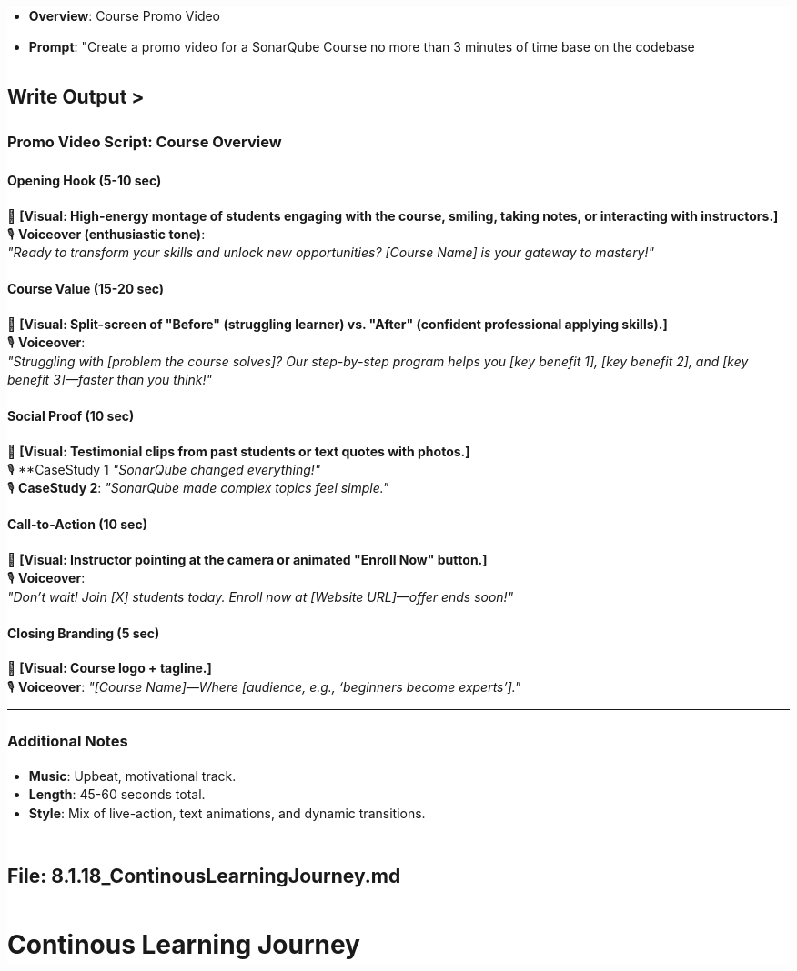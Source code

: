 - **Overview**: Course Promo Video

- **Prompt**:  "Create a promo video for a SonarQube Course no more than 3 minutes of time base on the codebase

## Write Output >


### **Promo Video Script: Course Overview**  

#### **Opening Hook (5-10 sec)**  
🎥 **[Visual: High-energy montage of students engaging with the course, smiling, taking notes, or interacting with instructors.]**  
🎙️ **Voiceover (enthusiastic tone)**:  
*"Ready to transform your skills and unlock new opportunities? [Course Name] is your gateway to mastery!"*  

#### **Course Value (15-20 sec)**  
🎥 **[Visual: Split-screen of "Before" (struggling learner) vs. "After" (confident professional applying skills).]**  
🎙️ **Voiceover**:  
*"Struggling with [problem the course solves]? Our step-by-step program helps you [key benefit 1], [key benefit 2], and [key benefit 3]—faster than you think!"*  

#### **Social Proof (10 sec)**  
🎥 **[Visual: Testimonial clips from past students or text quotes with photos.]**  
🎙️ **CaseStudy 1 *"SonarQube changed everything!"*  
🎙️ **CaseStudy 2**: *"SonarQube made complex topics feel simple."*  

#### **Call-to-Action (10 sec)**  
🎥 **[Visual: Instructor pointing at the camera or animated "Enroll Now" button.]**  
🎙️ **Voiceover**:  
*"Don’t wait! Join [X] students today. Enroll now at [Website URL]—offer ends soon!"*  

#### **Closing Branding (5 sec)**  
🎥 **[Visual: Course logo + tagline.]**  
🎙️ **Voiceover**: *"[Course Name]—Where [audience, e.g., ‘beginners become experts’]."*  

---

### **Additional Notes**  
- **Music**: Upbeat, motivational track.  
- **Length**: 45-60 seconds total.  
- **Style**: Mix of live-action, text animations, and dynamic transitions.  

---


## File: 8.1.18_ContinousLearningJourney.md

# Continous Learning Journey 
